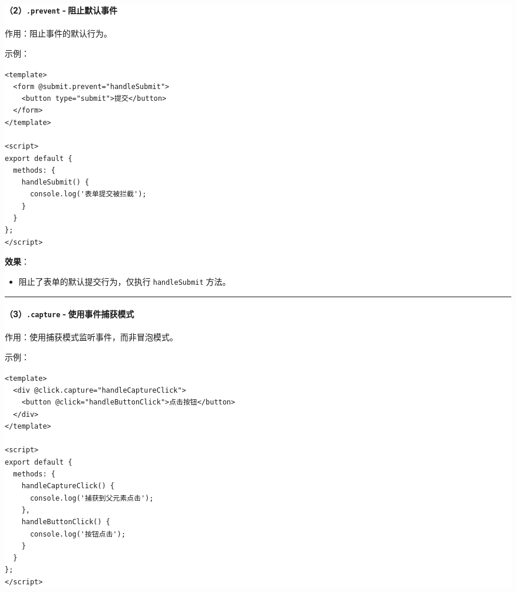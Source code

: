 
#### **（2）`.prevent` - 阻止默认事件**

作用：阻止事件的默认行为。

示例：

```vue
<template>
  <form @submit.prevent="handleSubmit">
    <button type="submit">提交</button>
  </form>
</template>

<script>
export default {
  methods: {
    handleSubmit() {
      console.log('表单提交被拦截');
    }
  }
};
</script>
```

**效果**：

- 阻止了表单的默认提交行为，仅执行 `handleSubmit` 方法。

---

#### **（3）`.capture` - 使用事件捕获模式**

作用：使用捕获模式监听事件，而非冒泡模式。

示例：

```vue
<template>
  <div @click.capture="handleCaptureClick">
    <button @click="handleButtonClick">点击按钮</button>
  </div>
</template>

<script>
export default {
  methods: {
    handleCaptureClick() {
      console.log('捕获到父元素点击');
    },
    handleButtonClick() {
      console.log('按钮点击');
    }
  }
};
</script>
```
